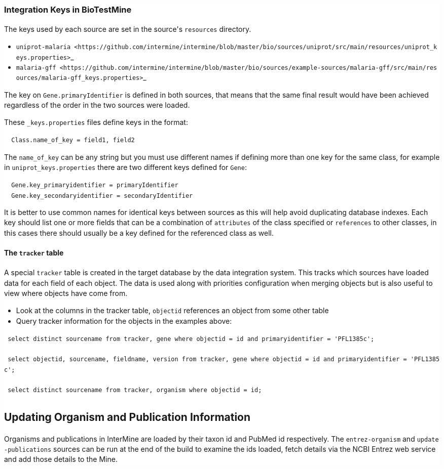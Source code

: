 ### Integration Keys in BioTestMine

The keys used by each source are set in the source's `resources` directory.

* `uniprot-malaria <https://github.com/intermine/intermine/blob/master/bio/sources/uniprot/src/main/resources/uniprot_keys.properties>`_
* `malaria-gff <https://github.com/intermine/intermine/blob/master/bio/sources/example-sources/malaria-gff/src/main/resources/malaria-gff_keys.properties>`_

The key on `Gene.primaryIdentifier` is defined in both sources, that means that the same final result would have been achieved regardless of the order in the two sources were loaded.  

These `_keys.properties` files define keys in the format:

```
  Class.name_of_key = field1, field2
```

The `name_of_key` can be any string but you must use different names if defining more than one key for the same class, for example in `uniprot_keys.properties` there are two different keys defined for `Gene`:

```
  Gene.key_primaryidentifier = primaryIdentifier
  Gene.key_secondaryidentifier = secondaryIdentifier
```

It is better to use common names for identical keys between sources as this will help avoid duplicating database indexes. Each key should list one or more fields that can be a combination of `attributes` of the class specified or `references` to other classes, in this cases there should usually be a key defined for the referenced class as well.

#### The `tracker` table 

A special `tracker` table is created in the target database by the data integration system.  This tracks which sources have loaded data for each field of each object.  The data is used along with priorities configuration when merging objects but is also useful to view where objects have come from.

* Look at the columns in the tracker table, `objectid` references an object from some other table
* Query tracker information for the objects in the examples above:

```
 select distinct sourcename from tracker, gene where objectid = id and primaryidentifier = 'PFL1385c';
 
 select objectid, sourcename, fieldname, version from tracker, gene where objectid = id and primaryidentifier = 'PFL1385c';
 
 select distinct sourcename from tracker, organism where objectid = id;
```

Updating Organism and Publication Information
------------------------------------------------------------------

Organisms and publications in InterMine are loaded by their taxon id and PubMed id respectively.  The `entrez-organism` and `update-publications` sources can be run at the end of the build to examine the ids loaded, fetch details via the NCBI Entrez web service and add those details to the Mine.
